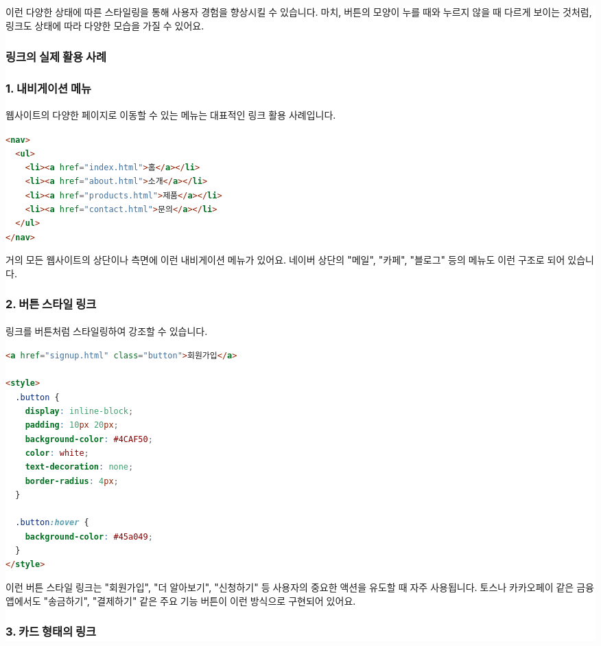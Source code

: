 ```css
```

이런 다양한 상태에 따른 스타일링을 통해 사용자 경험을 향상시킬 수 있습니다. 마치, 버튼의 모양이 누를 때와 누르지 않을 때 다르게 보이는 것처럼, 링크도 상태에 따라 다양한 모습을 가질 수 있어요.

### 링크의 실제 활용 사례

### 1. 내비게이션 메뉴

웹사이트의 다양한 페이지로 이동할 수 있는 메뉴는 대표적인 링크 활용 사례입니다.

```html
<nav>
  <ul>
    <li><a href="index.html">홈</a></li>
    <li><a href="about.html">소개</a></li>
    <li><a href="products.html">제품</a></li>
    <li><a href="contact.html">문의</a></li>
  </ul>
</nav>

```

거의 모든 웹사이트의 상단이나 측면에 이런 내비게이션 메뉴가 있어요. 네이버 상단의 "메일", "카페", "블로그" 등의 메뉴도 이런 구조로 되어 있습니다.

### 2. 버튼 스타일 링크

링크를 버튼처럼 스타일링하여 강조할 수 있습니다.

```html
<a href="signup.html" class="button">회원가입</a>

<style>
  .button {
    display: inline-block;
    padding: 10px 20px;
    background-color: #4CAF50;
    color: white;
    text-decoration: none;
    border-radius: 4px;
  }

  .button:hover {
    background-color: #45a049;
  }
</style>

```

이런 버튼 스타일 링크는 "회원가입", "더 알아보기", "신청하기" 등 사용자의 중요한 액션을 유도할 때 자주 사용됩니다. 토스나 카카오페이 같은 금융 앱에서도 "송금하기", "결제하기" 같은 주요 기능 버튼이 이런 방식으로 구현되어 있어요.

### 3. 카드 형태의 링크
